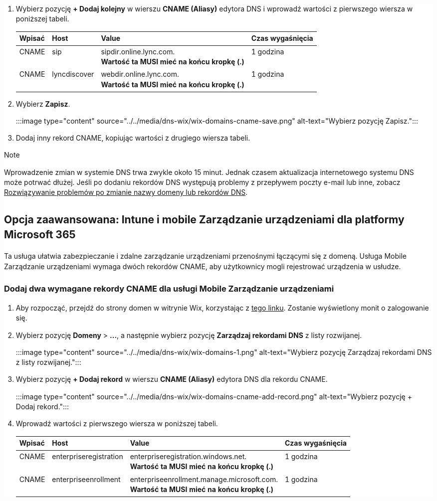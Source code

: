 1. Wybierz pozycję **+ Dodaj kolejny** w wierszu **CNAME (Aliasy)** edytora DNS i wprowadź wartości z pierwszego wiersza w poniższej tabeli.

   |Wpisać|Host|Value|Czas wygaśnięcia|
   |---|---|---|---|
   |CNAME|sip|sipdir.online.lync.com. <br/> **Wartość ta MUSI mieć na końcu kropkę (.)**|1 godzina|
   |CNAME|lyncdiscover|webdir.online.lync.com. <br/> **Wartość ta MUSI mieć na końcu kropkę (.)**|1 godzina|

1. Wybierz **Zapisz**.

   :::image type="content" source="../../media/dns-wix/wix-domains-cname-save.png" alt-text="Wybierz pozycję Zapisz.":::

1. Dodaj inny rekord CNAME, kopiując wartości z drugiego wiersza tabeli.

> [!NOTE]
> Wprowadzenie zmian w systemie DNS trwa zwykle około 15 minut. Jednak czasem aktualizacja internetowego systemu DNS może potrwać dłużej. Jeśli po dodaniu rekordów DNS występują problemy z przepływem poczty e-mail lub inne, zobacz [Rozwiązywanie problemów po zmianie nazwy domeny lub rekordów DNS](../get-help-with-domains/find-and-fix-issues.md).

## <a name="advanced-option-intune-and-mobile-device-management-for-microsoft-365"></a>Opcja zaawansowana: Intune i mobile Zarządzanie urządzeniami dla platformy Microsoft 365

Ta usługa ułatwia zabezpieczanie i zdalne zarządzanie urządzeniami przenośnymi łączącymi się z domeną. Usługa Mobile Zarządzanie urządzeniami wymaga dwóch rekordów CNAME, aby użytkownicy mogli rejestrować urządzenia w usłudze.

### <a name="add-the-two-required-cname-records-for-mobile-device-management"></a>Dodaj dwa wymagane rekordy CNAME dla usługi Mobile Zarządzanie urządzeniami

1. Aby rozpocząć, przejdź do strony domen w witrynie Wix, korzystając z [tego linku](https://premium.wix.com/wix/api/mpContainerStaticController#/domains?referralAdditionalInfo=account). Zostanie wyświetlony monit o zalogowanie się.

1. Wybierz pozycję **Domeny** \> **...**, a następnie wybierz pozycję **Zarządzaj rekordami DNS** z listy rozwijanej.

   :::image type="content" source="../../media/dns-wix/wix-domains-1.png" alt-text="Wybierz pozycję Zarządzaj rekordami DNS z listy rozwijanej.":::

1. Wybierz pozycję **+ Dodaj rekord** w wierszu **CNAME (Aliasy)** edytora DNS dla rekordu CNAME.

   :::image type="content" source="../../media/dns-wix/wix-domains-cname-add-record.png" alt-text="Wybierz pozycję + Dodaj rekord.":::

1. Wprowadź wartości z pierwszego wiersza w poniższej tabeli.

    |Wpisać|Host|Value|Czas wygaśnięcia|
    |---|---|---|---|
    |CNAME|enterpriseregistration|enterpriseregistration.windows.net. <br/> **Wartość ta MUSI mieć na końcu kropkę (.)**|1 godzina|
    |CNAME|enterpriseenrollment|enterpriseenrollment.manage.microsoft.com. <br/> **Wartość ta MUSI mieć na końcu kropkę (.)**|1 godzina|

